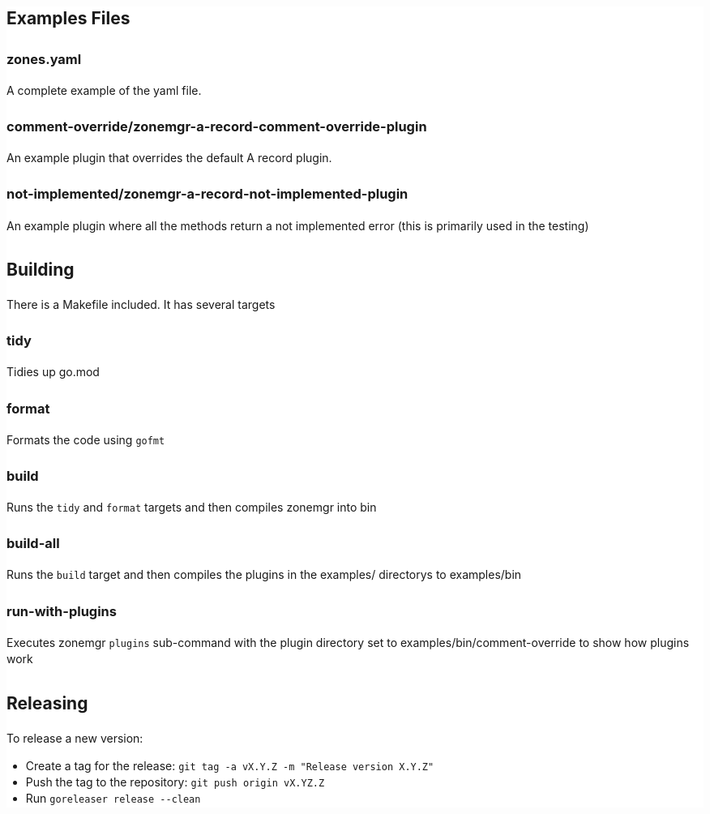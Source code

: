 ## <a name='ExamplesFiles'></a>Examples Files

### <a name='zones.yaml'></a>zones.yaml

A complete example of the yaml file.

### <a name='comment-overridezonemgr-a-record-comment-override-plugin'></a>comment-override/zonemgr-a-record-comment-override-plugin

An example plugin that overrides the default A record plugin.

### <a name='not-implementedzonemgr-a-record-not-implemented-plugin'></a>not-implemented/zonemgr-a-record-not-implemented-plugin

An example plugin where all the methods return a not implemented error (this is primarily used in the testing)

## <a name='Building'></a>Building

There is a Makefile included. It has several targets

### <a name='tidy'></a>tidy

Tidies up go.mod

### <a name='format'></a>format

Formats the code using `gofmt`

### <a name='build'></a>build

Runs the `tidy` and `format` targets and then compiles zonemgr into bin

### <a name='build-all'></a>build-all

Runs the `build` target and then compiles the plugins in the examples/ directorys to examples/bin

### <a name='run-with-plugins'></a>run-with-plugins

Executes zonemgr `plugins` sub-command with the plugin directory set to examples/bin/comment-override to show how plugins work

## <a name='Releasing'></a>Releasing

To release a new version:

* Create a tag for the release: `git tag -a vX.Y.Z -m "Release version X.Y.Z"`
* Push the tag to the repository: `git push origin vX.YZ.Z`
* Run `goreleaser release --clean`
